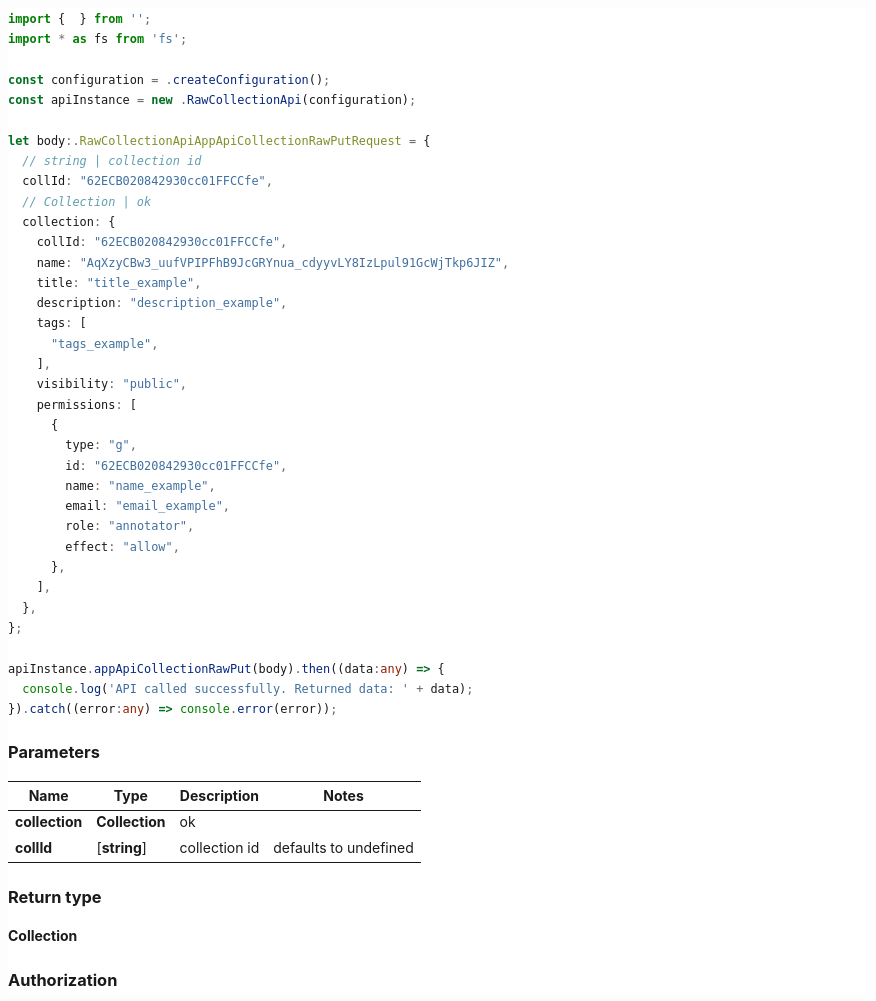 
```typescript
import {  } from '';
import * as fs from 'fs';

const configuration = .createConfiguration();
const apiInstance = new .RawCollectionApi(configuration);

let body:.RawCollectionApiAppApiCollectionRawPutRequest = {
  // string | collection id
  collId: "62ECB020842930cc01FFCCfe",
  // Collection | ok
  collection: {
    collId: "62ECB020842930cc01FFCCfe",
    name: "AqXzyCBw3_uufVPIPFhB9JcGRYnua_cdyyvLY8IzLpul91GcWjTkp6JIZ",
    title: "title_example",
    description: "description_example",
    tags: [
      "tags_example",
    ],
    visibility: "public",
    permissions: [
      {
        type: "g",
        id: "62ECB020842930cc01FFCCfe",
        name: "name_example",
        email: "email_example",
        role: "annotator",
        effect: "allow",
      },
    ],
  },
};

apiInstance.appApiCollectionRawPut(body).then((data:any) => {
  console.log('API called successfully. Returned data: ' + data);
}).catch((error:any) => console.error(error));
```


### Parameters

Name | Type | Description  | Notes
------------- | ------------- | ------------- | -------------
 **collection** | **Collection**| ok |
 **collId** | [**string**] | collection id | defaults to undefined


### Return type

**Collection**

### Authorization
